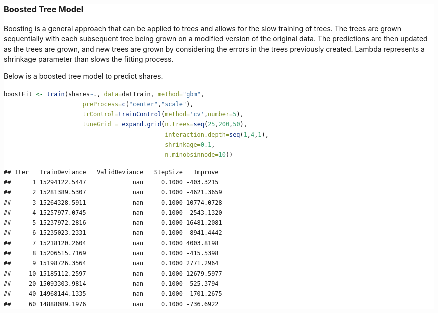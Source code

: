 ### Boosted Tree Model

Boosting is a general approach that can be applied to trees and allows
for the slow training of trees. The trees are grown sequentially with
each subsequent tree being grown on a modified version of the original
data. The predictions are then updated as the trees are grown, and new
trees are grown by considering the errors in the trees previously
created. Lambda represents a shrinkage parameter than slows the fitting
process.

Below is a boosted tree model to predict shares.

``` r
boostFit <- train(shares~., data=datTrain, method="gbm",
                      preProcess=c("center","scale"),
                      trControl=trainControl(method='cv',number=5),
                      tuneGrid = expand.grid(n.trees=seq(25,200,50),
                                             interaction.depth=seq(1,4,1),
                                             shrinkage=0.1,
                                             n.minobsinnode=10))
```

    ## Iter   TrainDeviance   ValidDeviance   StepSize   Improve
    ##      1 15294122.5447             nan     0.1000 -403.3215
    ##      2 15281389.5307             nan     0.1000 -4621.3659
    ##      3 15264328.5911             nan     0.1000 10774.0728
    ##      4 15257977.0745             nan     0.1000 -2543.1320
    ##      5 15237972.2816             nan     0.1000 16481.2081
    ##      6 15235023.2331             nan     0.1000 -8941.4442
    ##      7 15218120.2604             nan     0.1000 4003.8198
    ##      8 15206515.7169             nan     0.1000 -415.5398
    ##      9 15198726.3564             nan     0.1000 2771.2964
    ##     10 15185112.2597             nan     0.1000 12679.5977
    ##     20 15093303.9814             nan     0.1000  525.3794
    ##     40 14968144.1335             nan     0.1000 -1701.2675
    ##     60 14888089.1976             nan     0.1000 -736.6922